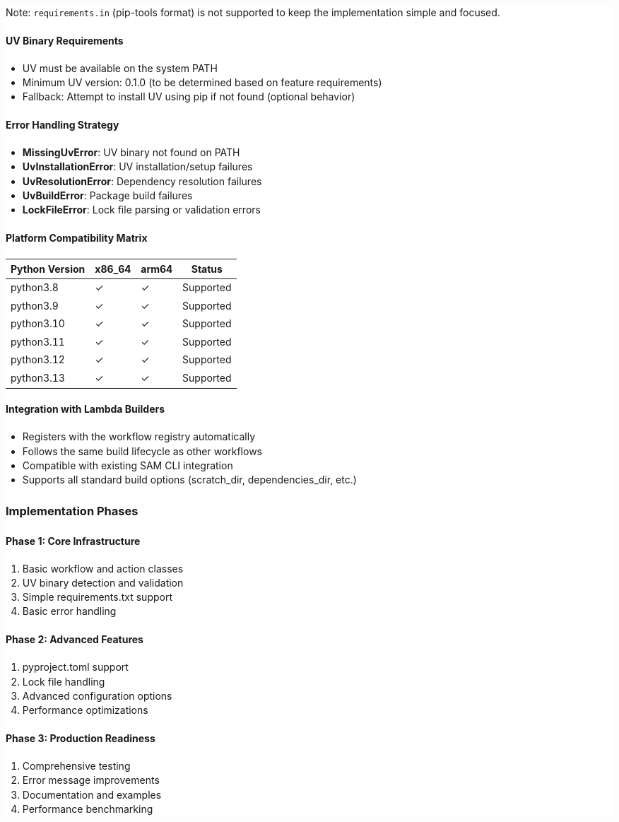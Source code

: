 Note: `requirements.in` (pip-tools format) is not supported to keep the implementation simple and focused.

#### UV Binary Requirements
- UV must be available on the system PATH
- Minimum UV version: 0.1.0 (to be determined based on feature requirements)
- Fallback: Attempt to install UV using pip if not found (optional behavior)

#### Error Handling Strategy
- **MissingUvError**: UV binary not found on PATH
- **UvInstallationError**: UV installation/setup failures
- **UvResolutionError**: Dependency resolution failures
- **UvBuildError**: Package build failures
- **LockFileError**: Lock file parsing or validation errors

#### Platform Compatibility Matrix
| Python Version | x86_64 | arm64 | Status |
|---------------|--------|-------|---------|
| python3.8     | ✓      | ✓     | Supported |
| python3.9     | ✓      | ✓     | Supported |
| python3.10    | ✓      | ✓     | Supported |
| python3.11    | ✓      | ✓     | Supported |
| python3.12    | ✓      | ✓     | Supported |
| python3.13    | ✓      | ✓     | Supported |

#### Integration with Lambda Builders
- Registers with the workflow registry automatically
- Follows the same build lifecycle as other workflows
- Compatible with existing SAM CLI integration
- Supports all standard build options (scratch_dir, dependencies_dir, etc.)

### Implementation Phases

#### Phase 1: Core Infrastructure
1. Basic workflow and action classes
2. UV binary detection and validation
3. Simple requirements.txt support
4. Basic error handling

#### Phase 2: Advanced Features
1. pyproject.toml support
2. Lock file handling
3. Advanced configuration options
4. Performance optimizations

#### Phase 3: Production Readiness
1. Comprehensive testing
2. Error message improvements
3. Documentation and examples
4. Performance benchmarking
